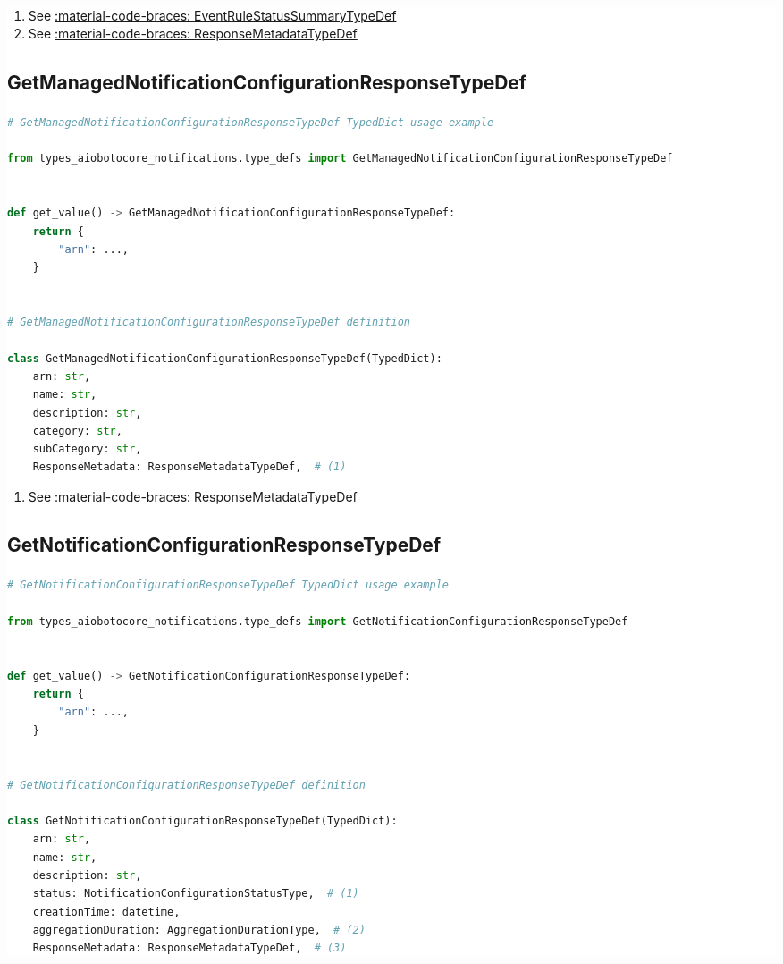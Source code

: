 1. See [:material-code-braces: EventRuleStatusSummaryTypeDef](./type_defs.md#eventrulestatussummarytypedef) 
2. See [:material-code-braces: ResponseMetadataTypeDef](./type_defs.md#responsemetadatatypedef) 
## GetManagedNotificationConfigurationResponseTypeDef

```python
# GetManagedNotificationConfigurationResponseTypeDef TypedDict usage example

from types_aiobotocore_notifications.type_defs import GetManagedNotificationConfigurationResponseTypeDef


def get_value() -> GetManagedNotificationConfigurationResponseTypeDef:
    return {
        "arn": ...,
    }


# GetManagedNotificationConfigurationResponseTypeDef definition

class GetManagedNotificationConfigurationResponseTypeDef(TypedDict):
    arn: str,
    name: str,
    description: str,
    category: str,
    subCategory: str,
    ResponseMetadata: ResponseMetadataTypeDef,  # (1)
```

1. See [:material-code-braces: ResponseMetadataTypeDef](./type_defs.md#responsemetadatatypedef) 
## GetNotificationConfigurationResponseTypeDef

```python
# GetNotificationConfigurationResponseTypeDef TypedDict usage example

from types_aiobotocore_notifications.type_defs import GetNotificationConfigurationResponseTypeDef


def get_value() -> GetNotificationConfigurationResponseTypeDef:
    return {
        "arn": ...,
    }


# GetNotificationConfigurationResponseTypeDef definition

class GetNotificationConfigurationResponseTypeDef(TypedDict):
    arn: str,
    name: str,
    description: str,
    status: NotificationConfigurationStatusType,  # (1)
    creationTime: datetime,
    aggregationDuration: AggregationDurationType,  # (2)
    ResponseMetadata: ResponseMetadataTypeDef,  # (3)
```
